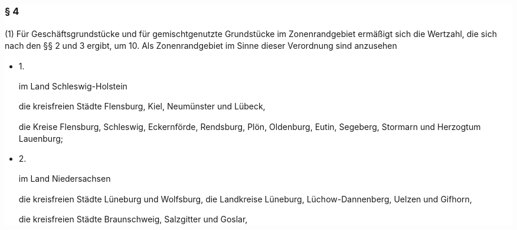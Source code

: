 </div>

</div>

</div>

<span id="BJNR005530966BJNE000500306.html"></span>

### § 4  

<div>

<div class="jnhtml">

<div>

<div class="jurAbsatz">

(1) Für Geschäftsgrundstücke und für gemischtgenutzte Grundstücke im
Zonenrandgebiet ermäßigt sich die Wertzahl, die sich nach den §§ 2 und 3
ergibt, um 10. Als Zonenrandgebiet im Sinne dieser Verordnung sind
anzusehen

  - 1\.
    
    <div style="">
    
    im Land Schleswig-Holstein
    
    </div>
    
    <div style="">
    
    die kreisfreien Städte Flensburg, Kiel, Neumünster und Lübeck,
    
    </div>
    
    <div style="">
    
    die Kreise Flensburg, Schleswig, Eckernförde, Rendsburg, Plön,
    Oldenburg, Eutin, Segeberg, Stormarn und Herzogtum Lauenburg;
    
    </div>

  - 2\.
    
    <div style="">
    
    im Land Niedersachsen
    
    </div>
    
    <div style="">
    
    die kreisfreien Städte Lüneburg und Wolfsburg, die Landkreise
    Lüneburg, Lüchow-Dannenberg, Uelzen und Gifhorn,
    
    </div>
    
    <div style="">
    
    die kreisfreien Städte Braunschweig, Salzgitter und Goslar,
    
